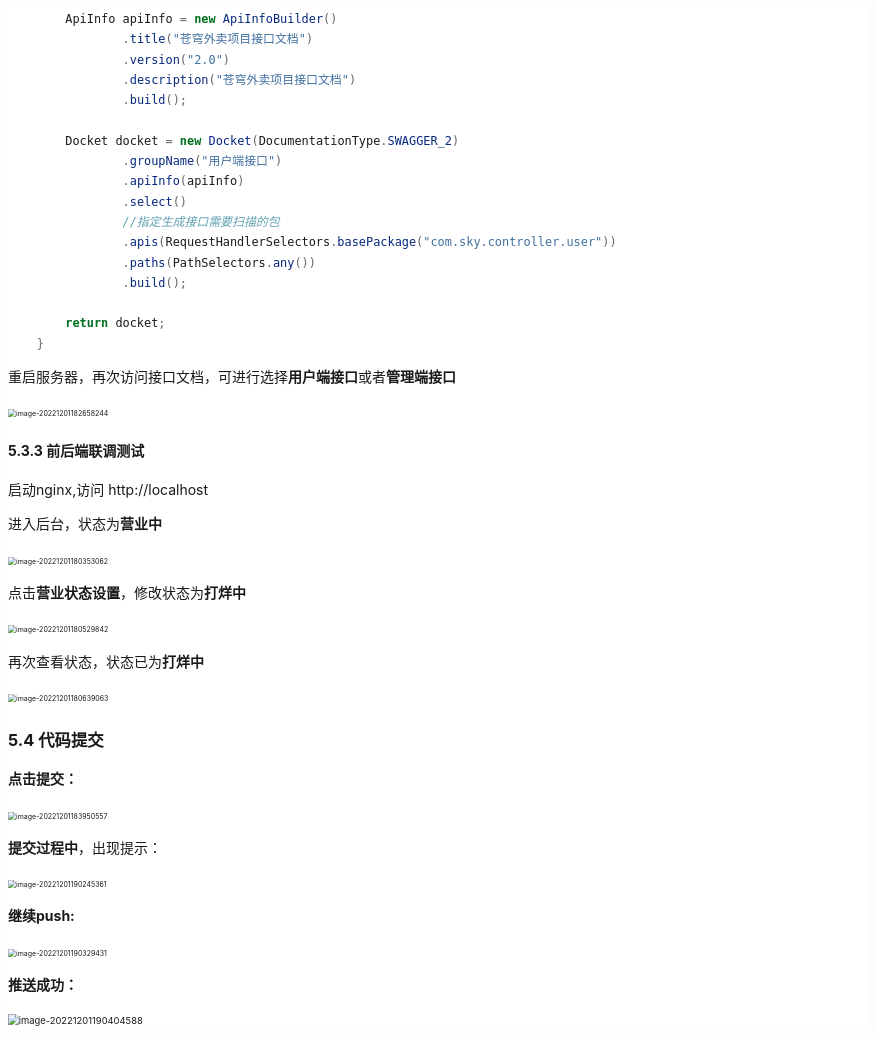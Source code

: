 ```java
        ApiInfo apiInfo = new ApiInfoBuilder()
                .title("苍穹外卖项目接口文档")
                .version("2.0")
                .description("苍穹外卖项目接口文档")
                .build();

        Docket docket = new Docket(DocumentationType.SWAGGER_2)
                .groupName("用户端接口")
                .apiInfo(apiInfo)
                .select()
                //指定生成接口需要扫描的包
                .apis(RequestHandlerSelectors.basePackage("com.sky.controller.user"))
                .paths(PathSelectors.any())
                .build();

        return docket;
    }
```

重启服务器，再次访问接口文档，可进行选择**用户端接口**或者**管理端接口**

<img src="https://danchar-oss.oss-cn-chengdu.aliyuncs.com/img/image-20221201175917397.png" alt="image-20221201182658244" style="zoom:50%;" />

#### 5.3.3 前后端联调测试

启动nginx,访问 http://localhost

进入后台，状态为**营业中**

<img src="https://danchar-oss.oss-cn-chengdu.aliyuncs.com/img/image-20221201180529842.png" alt="image-20221201180353062" style="zoom:50%;" />

点击**营业状态设置**，修改状态为**打烊中**

<img src="https://danchar-oss.oss-cn-chengdu.aliyuncs.com/img/image-20221201180353062.png" alt="image-20221201180529842" style="zoom:50%;" />

再次查看状态，状态已为**打烊中**

<img src="https://danchar-oss.oss-cn-chengdu.aliyuncs.com/img/image-20221201190404588.png" alt="image-20221201180639063" style="zoom:50%;" />

### 5.4 代码提交

**点击提交：**

<img src="https://danchar-oss.oss-cn-chengdu.aliyuncs.com/img/image-20221201180639063.png" alt="image-20221201183950557" style="zoom:50%;" />

**提交过程中**，出现提示：

<img src="https://danchar-oss.oss-cn-chengdu.aliyuncs.com/img/image-20221201190245361.png" alt="image-20221201190245361" style="zoom:50%;" />

**继续push:**

<img src="https://danchar-oss.oss-cn-chengdu.aliyuncs.com/img/image-20221201190329431.png" alt="image-20221201190329431" style="zoom:50%;" />

**推送成功：**

<img src="https://danchar-oss.oss-cn-chengdu.aliyuncs.com/img/image-20221201183950557.png" alt="image-20221201190404588" style="zoom: 67%;" />
